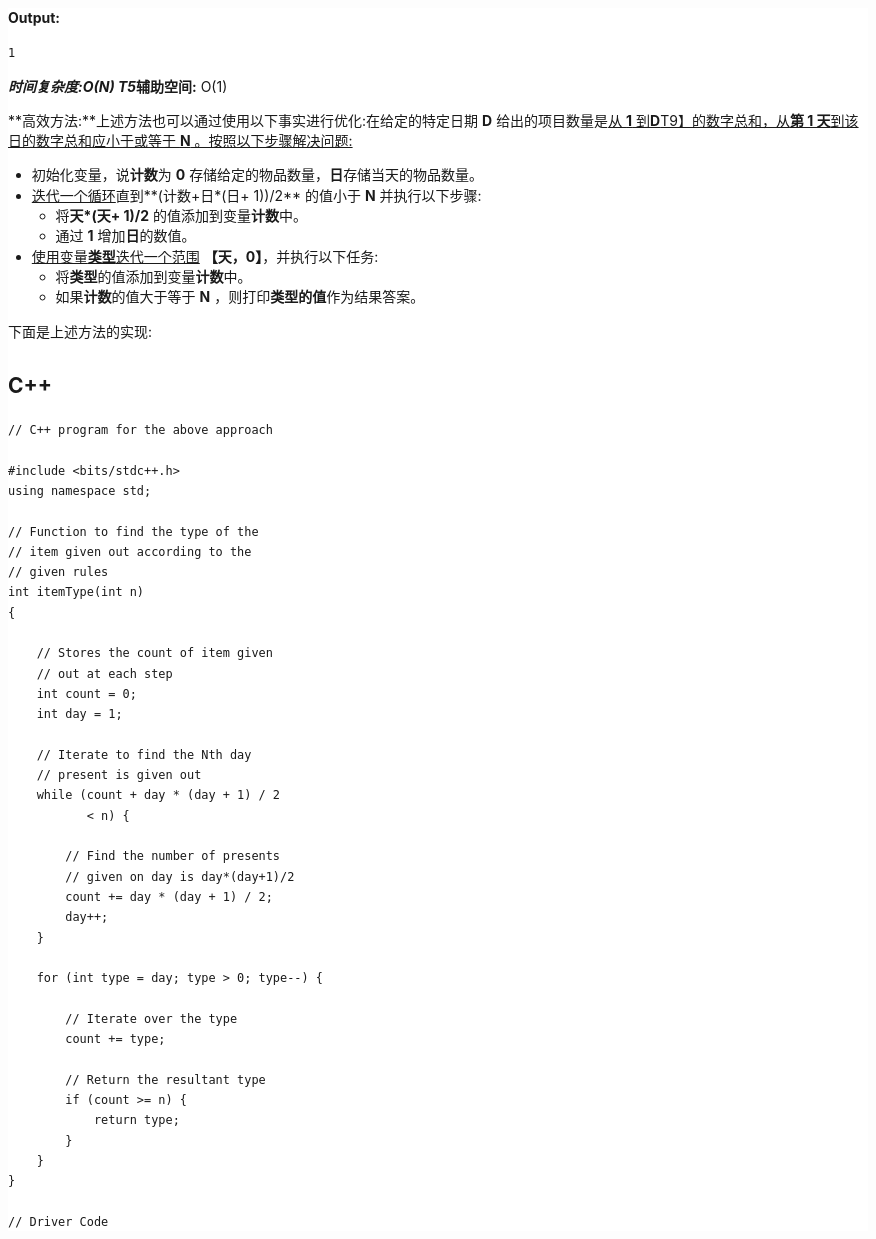 **Output:** 

```
1
```

***时间复杂度:**O(N)*
T5**辅助空间:** O(1)

**高效方法:**上述方法也可以通过使用以下事实进行优化:在给定的特定日期 **D** 给出的项目数量是[从 **1** 到**D**T9】的数字总和，从**第 1 天**到该日的数字总和应小于或等于 **N** 。按照以下步骤解决问题:](https://www.geeksforgeeks.org/count-sum-of-digits-in-numbers-from-1-to-n/)

*   初始化变量，说**计数**为 **0** 存储给定的物品数量，**日**存储当天的物品数量。
*   [迭代一个循环](https://www.geeksforgeeks.org/c-c-while-loop-with-examples/)直到**(计数+日*(日+ 1))/2** 的值小于 **N** 并执行以下步骤:
    *   将**天*(天+ 1)/2** 的值添加到变量**计数**中。
    *   通过 **1** 增加**日**的数值。
*   [使用变量**类型**迭代一个范围](https://www.geeksforgeeks.org/range-based-loop-c/) **【天，0】**，并执行以下任务:
    *   将**类型**的值添加到变量**计数**中。
    *   如果**计数**的值大于等于 **N** ，则打印**类型的值**作为结果答案。

下面是上述方法的实现:

## C++

```
// C++ program for the above approach

#include <bits/stdc++.h>
using namespace std;

// Function to find the type of the
// item given out according to the
// given rules
int itemType(int n)
{

    // Stores the count of item given
    // out at each step
    int count = 0;
    int day = 1;

    // Iterate to find the Nth day
    // present is given out
    while (count + day * (day + 1) / 2
           < n) {

        // Find the number of presents
        // given on day is day*(day+1)/2
        count += day * (day + 1) / 2;
        day++;
    }

    for (int type = day; type > 0; type--) {

        // Iterate over the type
        count += type;

        // Return the resultant type
        if (count >= n) {
            return type;
        }
    }
}

// Driver Code
```